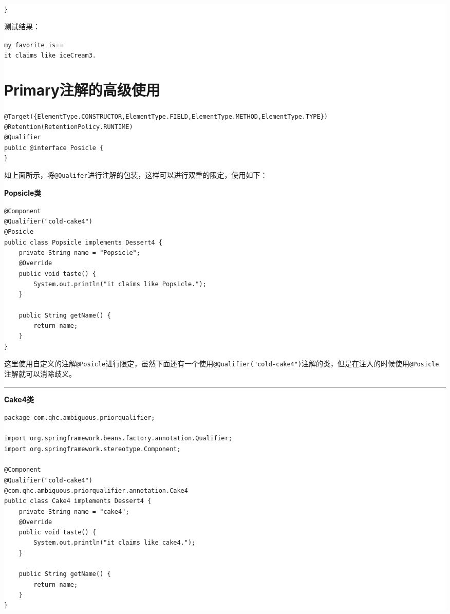 ```
}
```

测试结果：

```
my favorite is==
it claims like iceCream3.
```

# Primary注解的高级使用

```
@Target({ElementType.CONSTRUCTOR,ElementType.FIELD,ElementType.METHOD,ElementType.TYPE})
@Retention(RetentionPolicy.RUNTIME)
@Qualifier
public @interface Posicle {
}
```

如上面所示，将`@Qualifer`进行注解的包装，这样可以进行双重的限定，使用如下：

**Popsicle类**

```
@Component
@Qualifier("cold-cake4")
@Posicle
public class Popsicle implements Dessert4 {
    private String name = "Popsicle";
    @Override
    public void taste() {
        System.out.println("it claims like Popsicle.");
    }

    public String getName() {
        return name;
    }
}
```

这里使用自定义的注解`@Posicle`进行限定，虽然下面还有一个使用`@Qualifier("cold-cake4")`注解的类，但是在注入的时候使用`@Posicle`注解就可以消除歧义。

---

**Cake4类**

```
package com.qhc.ambiguous.priorqualifier;

import org.springframework.beans.factory.annotation.Qualifier;
import org.springframework.stereotype.Component;

@Component
@Qualifier("cold-cake4")
@com.qhc.ambiguous.priorqualifier.annotation.Cake4
public class Cake4 implements Dessert4 {
    private String name = "cake4";
    @Override
    public void taste() {
        System.out.println("it claims like cake4.");
    }

    public String getName() {
        return name;
    }
}
```